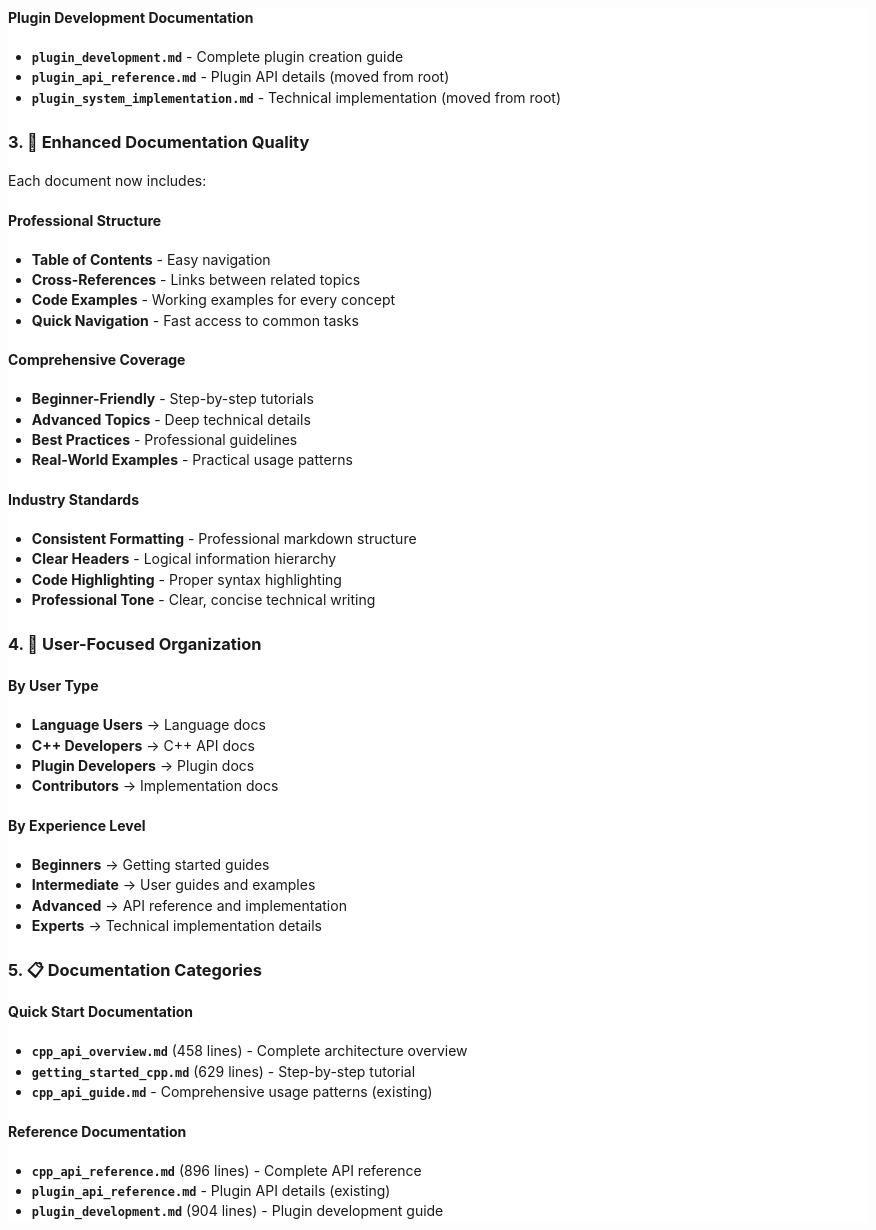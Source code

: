 #### Plugin Development Documentation
- **`plugin_development.md`** - Complete plugin creation guide
- **`plugin_api_reference.md`** - Plugin API details (moved from root)
- **`plugin_system_implementation.md`** - Technical implementation (moved from root)

### 3. 📖 **Enhanced Documentation Quality**

Each document now includes:

#### Professional Structure
- **Table of Contents** - Easy navigation
- **Cross-References** - Links between related topics
- **Code Examples** - Working examples for every concept
- **Quick Navigation** - Fast access to common tasks

#### Comprehensive Coverage
- **Beginner-Friendly** - Step-by-step tutorials
- **Advanced Topics** - Deep technical details
- **Best Practices** - Professional guidelines
- **Real-World Examples** - Practical usage patterns

#### Industry Standards
- **Consistent Formatting** - Professional markdown structure
- **Clear Headers** - Logical information hierarchy
- **Code Highlighting** - Proper syntax highlighting
- **Professional Tone** - Clear, concise technical writing

### 4. 🎯 **User-Focused Organization**

#### By User Type
- **Language Users** → Language docs
- **C++ Developers** → C++ API docs
- **Plugin Developers** → Plugin docs
- **Contributors** → Implementation docs

#### By Experience Level
- **Beginners** → Getting started guides
- **Intermediate** → User guides and examples
- **Advanced** → API reference and implementation
- **Experts** → Technical implementation details

### 5. 📋 **Documentation Categories**

#### Quick Start Documentation
- **`cpp_api_overview.md`** (458 lines) - Complete architecture overview
- **`getting_started_cpp.md`** (629 lines) - Step-by-step tutorial
- **`cpp_api_guide.md`** - Comprehensive usage patterns (existing)

#### Reference Documentation  
- **`cpp_api_reference.md`** (896 lines) - Complete API reference
- **`plugin_api_reference.md`** - Plugin API details (existing)
- **`plugin_development.md`** (904 lines) - Plugin development guide
